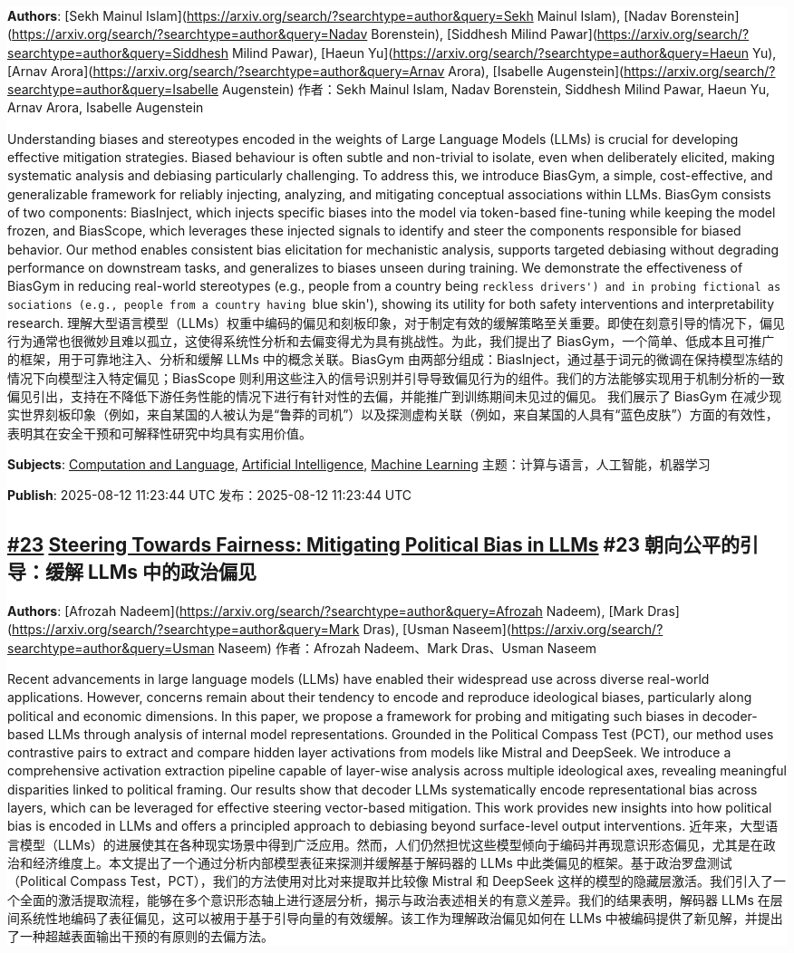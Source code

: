 **Authors**: [Sekh Mainul Islam](https://arxiv.org/search/?searchtype=author&query=Sekh Mainul Islam), [Nadav Borenstein](https://arxiv.org/search/?searchtype=author&query=Nadav Borenstein), [Siddhesh Milind Pawar](https://arxiv.org/search/?searchtype=author&query=Siddhesh Milind Pawar), [Haeun Yu](https://arxiv.org/search/?searchtype=author&query=Haeun Yu), [Arnav Arora](https://arxiv.org/search/?searchtype=author&query=Arnav Arora), [Isabelle Augenstein](https://arxiv.org/search/?searchtype=author&query=Isabelle Augenstein)
作者：Sekh Mainul Islam, Nadav Borenstein, Siddhesh Milind Pawar, Haeun Yu, Arnav Arora, Isabelle Augenstein

Understanding biases and stereotypes encoded in the weights of Large Language Models (LLMs) is crucial for developing effective mitigation strategies. Biased behaviour is often subtle and non-trivial to isolate, even when deliberately elicited, making systematic analysis and debiasing particularly challenging. To address this, we introduce BiasGym, a simple, cost-effective, and generalizable framework for reliably injecting, analyzing, and mitigating conceptual associations within LLMs. BiasGym consists of two components: BiasInject, which injects specific biases into the model via token-based fine-tuning while keeping the model frozen, and BiasScope, which leverages these injected signals to identify and steer the components responsible for biased behavior. Our method enables consistent bias elicitation for mechanistic analysis, supports targeted debiasing without degrading performance on downstream tasks, and generalizes to biases unseen during training. We demonstrate the effectiveness of BiasGym in reducing real-world stereotypes (e.g., people from a country being `reckless drivers') and in probing fictional associations (e.g., people from a country having `blue skin'), showing its utility for both safety interventions and interpretability research.
理解大型语言模型（LLMs）权重中编码的偏见和刻板印象，对于制定有效的缓解策略至关重要。即使在刻意引导的情况下，偏见行为通常也很微妙且难以孤立，这使得系统性分析和去偏变得尤为具有挑战性。为此，我们提出了 BiasGym，一个简单、低成本且可推广的框架，用于可靠地注入、分析和缓解 LLMs 中的概念关联。BiasGym 由两部分组成：BiasInject，通过基于词元的微调在保持模型冻结的情况下向模型注入特定偏见；BiasScope 则利用这些注入的信号识别并引导导致偏见行为的组件。我们的方法能够实现用于机制分析的一致偏见引出，支持在不降低下游任务性能的情况下进行有针对性的去偏，并能推广到训练期间未见过的偏见。 我们展示了 BiasGym 在减少现实世界刻板印象（例如，来自某国的人被认为是“鲁莽的司机”）以及探测虚构关联（例如，来自某国的人具有“蓝色皮肤”）方面的有效性，表明其在安全干预和可解释性研究中均具有实用价值。

**Subjects**: [Computation and Language](https://papers.cool/arxiv/cs.CL), [Artificial Intelligence](https://papers.cool/arxiv/cs.AI), [Machine Learning](https://papers.cool/arxiv/cs.LG)
主题：计算与语言，人工智能，机器学习

**Publish**: 2025-08-12 11:23:44 UTC
发布：2025-08-12 11:23:44 UTC

## [#23](https://arxiv.org/abs/2508.08846) [Steering Towards Fairness: Mitigating Political Bias in LLMs](https://papers.cool/arxiv/2508.08846)  #23 朝向公平的引导：缓解 LLMs 中的政治偏见 

**Authors**: [Afrozah Nadeem](https://arxiv.org/search/?searchtype=author&query=Afrozah Nadeem), [Mark Dras](https://arxiv.org/search/?searchtype=author&query=Mark Dras), [Usman Naseem](https://arxiv.org/search/?searchtype=author&query=Usman Naseem)
作者：Afrozah Nadeem、Mark Dras、Usman Naseem

Recent advancements in large language models (LLMs) have enabled their widespread use across diverse real-world applications. However, concerns remain about their tendency to encode and reproduce ideological biases, particularly along political and economic dimensions. In this paper, we propose a framework for probing and mitigating such biases in decoder-based LLMs through analysis of internal model representations. Grounded in the Political Compass Test (PCT), our method uses contrastive pairs to extract and compare hidden layer activations from models like Mistral and DeepSeek. We introduce a comprehensive activation extraction pipeline capable of layer-wise analysis across multiple ideological axes, revealing meaningful disparities linked to political framing. Our results show that decoder LLMs systematically encode representational bias across layers, which can be leveraged for effective steering vector-based mitigation. This work provides new insights into how political bias is encoded in LLMs and offers a principled approach to debiasing beyond surface-level output interventions.
近年来，大型语言模型（LLMs）的进展使其在各种现实场景中得到广泛应用。然而，人们仍然担忧这些模型倾向于编码并再现意识形态偏见，尤其是在政治和经济维度上。本文提出了一个通过分析内部模型表征来探测并缓解基于解码器的 LLMs 中此类偏见的框架。基于政治罗盘测试（Political Compass Test，PCT），我们的方法使用对比对来提取并比较像 Mistral 和 DeepSeek 这样的模型的隐藏层激活。我们引入了一个全面的激活提取流程，能够在多个意识形态轴上进行逐层分析，揭示与政治表述相关的有意义差异。我们的结果表明，解码器 LLMs 在层间系统性地编码了表征偏见，这可以被用于基于引导向量的有效缓解。该工作为理解政治偏见如何在 LLMs 中被编码提供了新见解，并提出了一种超越表面输出干预的有原则的去偏方法。
